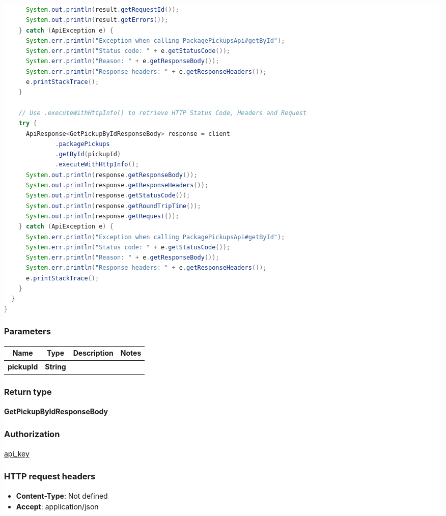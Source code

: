 ```java
      System.out.println(result.getRequestId());
      System.out.println(result.getErrors());
    } catch (ApiException e) {
      System.err.println("Exception when calling PackagePickupsApi#getById");
      System.err.println("Status code: " + e.getStatusCode());
      System.err.println("Reason: " + e.getResponseBody());
      System.err.println("Response headers: " + e.getResponseHeaders());
      e.printStackTrace();
    }

    // Use .executeWithHttpInfo() to retrieve HTTP Status Code, Headers and Request
    try {
      ApiResponse<GetPickupByIdResponseBody> response = client
              .packagePickups
              .getById(pickupId)
              .executeWithHttpInfo();
      System.out.println(response.getResponseBody());
      System.out.println(response.getResponseHeaders());
      System.out.println(response.getStatusCode());
      System.out.println(response.getRoundTripTime());
      System.out.println(response.getRequest());
    } catch (ApiException e) {
      System.err.println("Exception when calling PackagePickupsApi#getById");
      System.err.println("Status code: " + e.getStatusCode());
      System.err.println("Reason: " + e.getResponseBody());
      System.err.println("Response headers: " + e.getResponseHeaders());
      e.printStackTrace();
    }
  }
}

```

### Parameters

| Name | Type | Description  | Notes |
|------------- | ------------- | ------------- | -------------|
| **pickupId** | **String**|  | |

### Return type

[**GetPickupByIdResponseBody**](GetPickupByIdResponseBody.md)

### Authorization

[api_key](../README.md#api_key)

### HTTP request headers

 - **Content-Type**: Not defined
 - **Accept**: application/json
